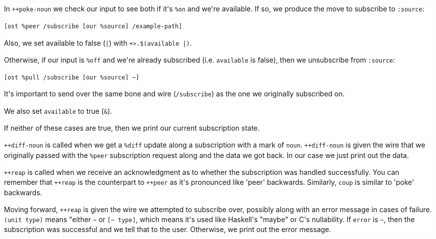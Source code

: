 In `++poke-noun` we check our input to see both if it's `%on` and we're
available. If so, we produce the move to subscribe to
`:source`:

    [ost %peer /subscribe [our %source] /example-path]

Also, we set available to false (`|`) with `+>.$(available |)`.

Otherwise, if our input is `%off` and we're already subscribed (i.e.
`available` is false), then we unsubscribe from `:source`:

    [ost %pull /subscribe [our %source] ~]

It's important to send over the same bone and wire (`/subscribe`) as the
one we originally subscribed on.

We also set `available` to true (`&`).

If neither of these cases are true, then we print our current
subscription state.

`++diff-noun` is called when we get a `%diff` update along a
subscription with a mark of `noun`. `++diff-noun` is given the wire that
we originally passed with the `%peer` subscription request along and the
data we got back. In our case we just print out the data.

`++reap` is called when we receive an acknowledgment as to whether the
subscription was handled successfully. You can remember that `++reap` is
the counterpart to `++peer` as it's pronounced like 'peer' backwards.
Similarly, `coup` is similar to 'poke' backwards.

Moving forward, `++reap` is given the wire we attempted to subscribe
over, possibly along with an error message in cases of failure.
`(unit type)` means "either `~` or `[~ type]`, which means it's used
like Haskell's "maybe" or C's nullability. If `error` is `~`, then the
subscription was successful and we tell that to the user. Otherwise, we
print out the error message.

